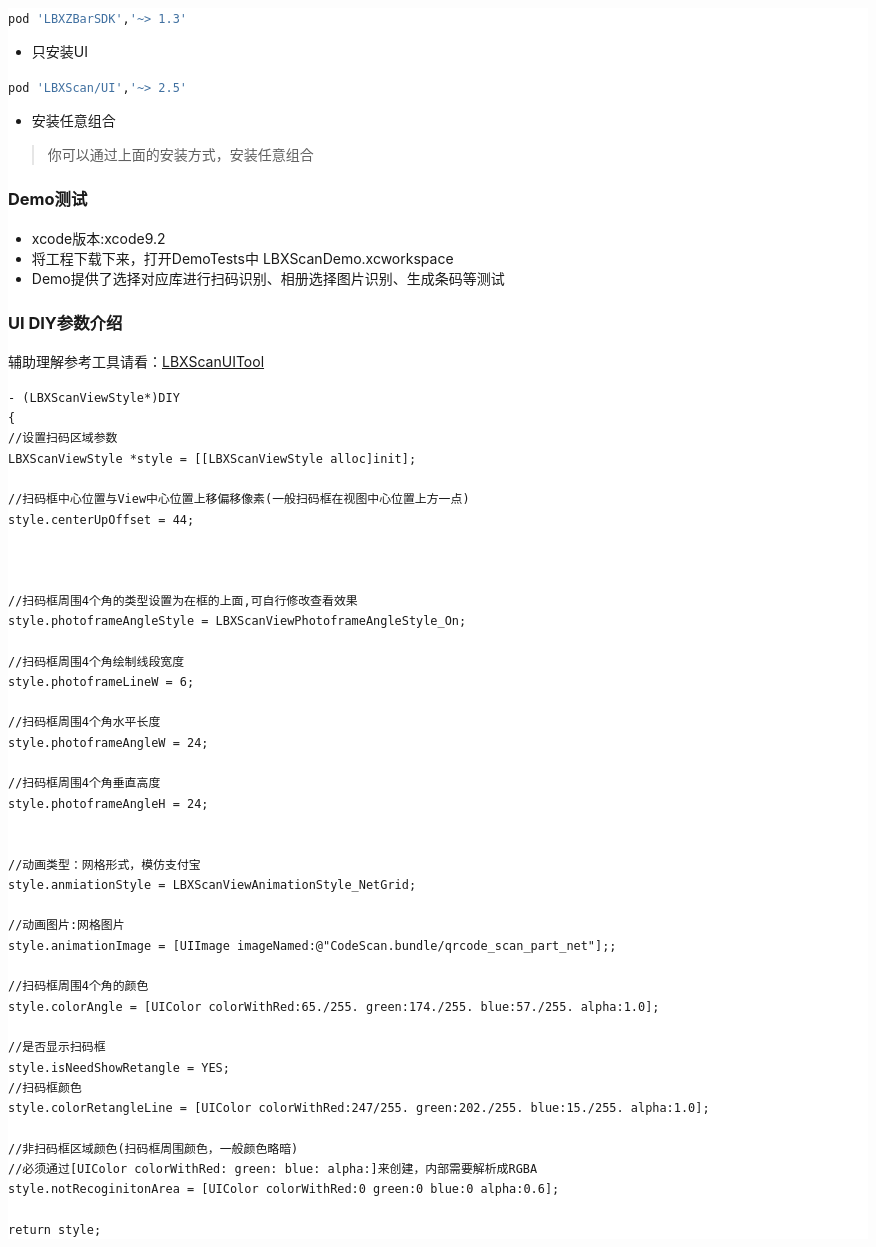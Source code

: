 ```ruby
pod 'LBXZBarSDK','~> 1.3'
```

- 只安装UI

```ruby
pod 'LBXScan/UI','~> 2.5'
```
- 安装任意组合

> 你可以通过上面的安装方式，安装任意组合


### Demo测试
- xcode版本:xcode9.2
- 将工程下载下来，打开DemoTests中 LBXScanDemo.xcworkspace
- Demo提供了选择对应库进行扫码识别、相册选择图片识别、生成条码等测试

### UI DIY参数介绍

辅助理解参考工具请看：[LBXScanUITool](https://github.com/MxABC/LBXScanUITool)


```obj-c
- (LBXScanViewStyle*)DIY
{
//设置扫码区域参数
LBXScanViewStyle *style = [[LBXScanViewStyle alloc]init];

//扫码框中心位置与View中心位置上移偏移像素(一般扫码框在视图中心位置上方一点)
style.centerUpOffset = 44;



//扫码框周围4个角的类型设置为在框的上面,可自行修改查看效果
style.photoframeAngleStyle = LBXScanViewPhotoframeAngleStyle_On;

//扫码框周围4个角绘制线段宽度
style.photoframeLineW = 6;

//扫码框周围4个角水平长度
style.photoframeAngleW = 24;

//扫码框周围4个角垂直高度
style.photoframeAngleH = 24;


//动画类型：网格形式，模仿支付宝
style.anmiationStyle = LBXScanViewAnimationStyle_NetGrid;

//动画图片:网格图片
style.animationImage = [UIImage imageNamed:@"CodeScan.bundle/qrcode_scan_part_net"];;

//扫码框周围4个角的颜色
style.colorAngle = [UIColor colorWithRed:65./255. green:174./255. blue:57./255. alpha:1.0];

//是否显示扫码框
style.isNeedShowRetangle = YES;
//扫码框颜色
style.colorRetangleLine = [UIColor colorWithRed:247/255. green:202./255. blue:15./255. alpha:1.0];

//非扫码框区域颜色(扫码框周围颜色，一般颜色略暗)
//必须通过[UIColor colorWithRed: green: blue: alpha:]来创建，内部需要解析成RGBA
style.notRecoginitonArea = [UIColor colorWithRed:0 green:0 blue:0 alpha:0.6];

return style;
```